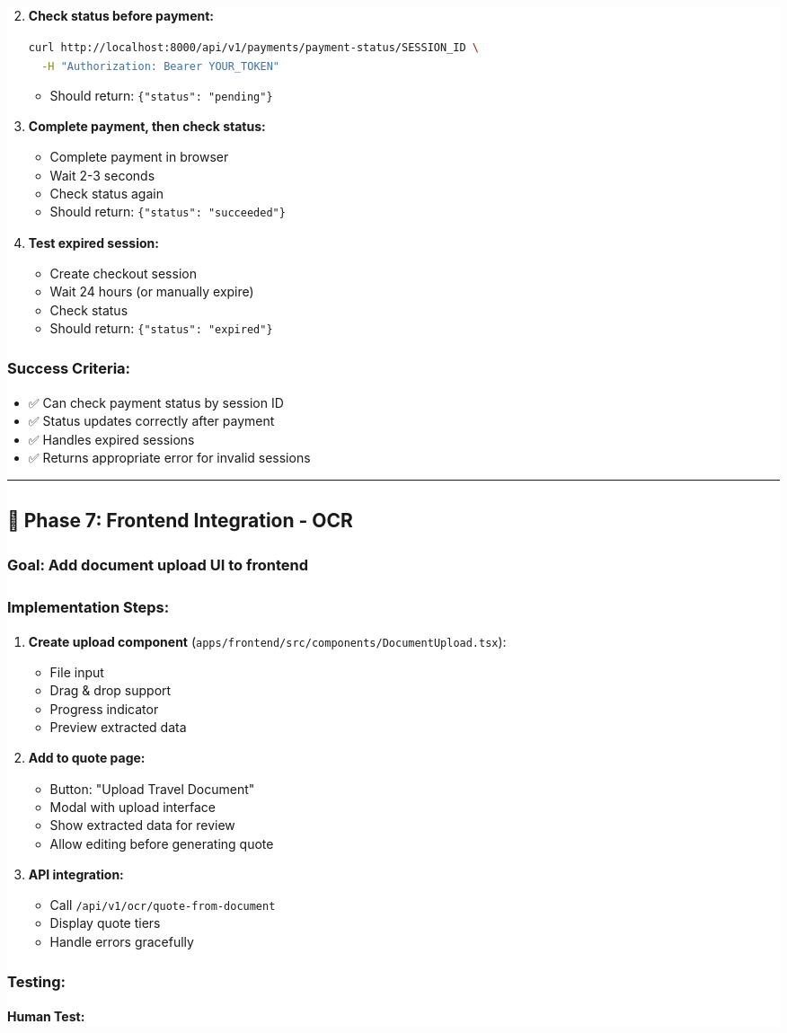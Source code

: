 2. **Check status before payment:**
   ```bash
   curl http://localhost:8000/api/v1/payments/payment-status/SESSION_ID \
     -H "Authorization: Bearer YOUR_TOKEN"
   ```
   - Should return: `{"status": "pending"}`

3. **Complete payment, then check status:**
   - Complete payment in browser
   - Wait 2-3 seconds
   - Check status again
   - Should return: `{"status": "succeeded"}`

4. **Test expired session:**
   - Create checkout session
   - Wait 24 hours (or manually expire)
   - Check status
   - Should return: `{"status": "expired"}`

### **Success Criteria:**
- ✅ Can check payment status by session ID
- ✅ Status updates correctly after payment
- ✅ Handles expired sessions
- ✅ Returns appropriate error for invalid sessions

---

## 🎨 Phase 7: Frontend Integration - OCR

### **Goal:** Add document upload UI to frontend

### **Implementation Steps:**

1. **Create upload component** (`apps/frontend/src/components/DocumentUpload.tsx`):
   - File input
   - Drag & drop support
   - Progress indicator
   - Preview extracted data

2. **Add to quote page:**
   - Button: "Upload Travel Document"
   - Modal with upload interface
   - Show extracted data for review
   - Allow editing before generating quote

3. **API integration:**
   - Call `/api/v1/ocr/quote-from-document`
   - Display quote tiers
   - Handle errors gracefully

### **Testing:**

**Human Test:**
